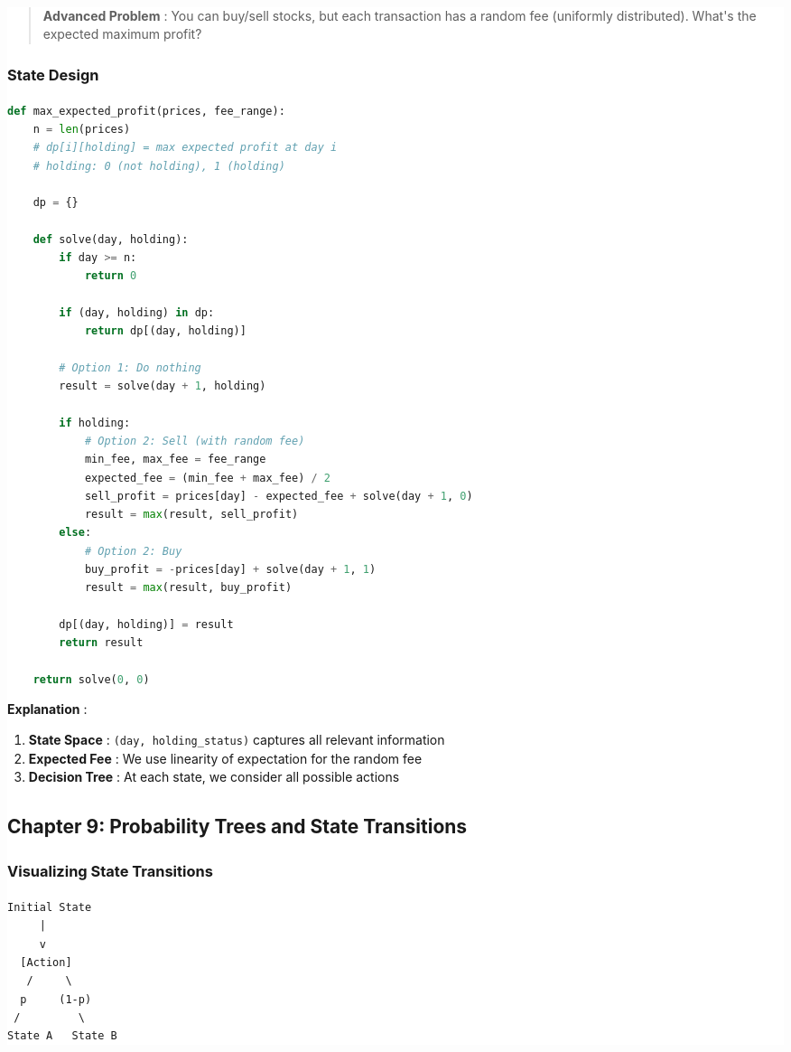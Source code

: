 > **Advanced Problem** : You can buy/sell stocks, but each transaction has a random fee (uniformly distributed). What's the expected maximum profit?

### State Design

```python
def max_expected_profit(prices, fee_range):
    n = len(prices)
    # dp[i][holding] = max expected profit at day i
    # holding: 0 (not holding), 1 (holding)
  
    dp = {}
  
    def solve(day, holding):
        if day >= n:
            return 0
      
        if (day, holding) in dp:
            return dp[(day, holding)]
      
        # Option 1: Do nothing
        result = solve(day + 1, holding)
      
        if holding:
            # Option 2: Sell (with random fee)
            min_fee, max_fee = fee_range
            expected_fee = (min_fee + max_fee) / 2
            sell_profit = prices[day] - expected_fee + solve(day + 1, 0)
            result = max(result, sell_profit)
        else:
            # Option 2: Buy
            buy_profit = -prices[day] + solve(day + 1, 1)
            result = max(result, buy_profit)
      
        dp[(day, holding)] = result
        return result
  
    return solve(0, 0)
```

 **Explanation** :

1. **State Space** : `(day, holding_status)` captures all relevant information
2. **Expected Fee** : We use linearity of expectation for the random fee
3. **Decision Tree** : At each state, we consider all possible actions

## Chapter 9: Probability Trees and State Transitions

### Visualizing State Transitions

```
Initial State
     |
     v
  [Action]
   /     \
  p     (1-p)
 /         \
State A   State B
```
